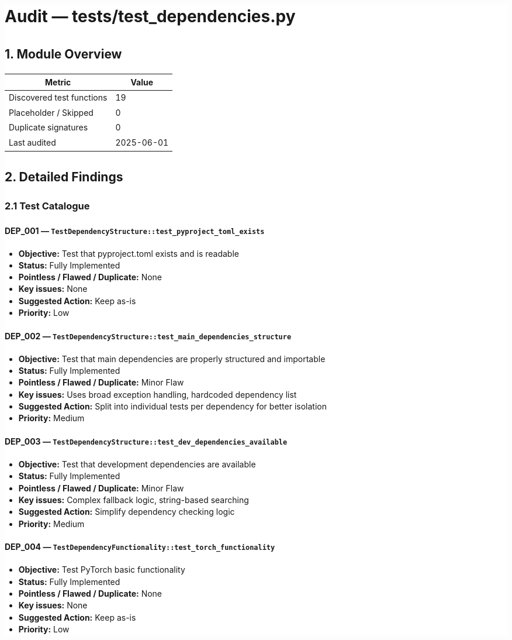 

# Audit — tests/test_dependencies.py

## 1. Module Overview
| Metric | Value |
| ------ | ----- |
| Discovered test functions | 19 |
| Placeholder / Skipped | 0 |
| Duplicate signatures | 0 |
| Last audited | 2025-06-01 |

## 2. Detailed Findings
### 2.1 Test Catalogue

#### DEP_001 — `TestDependencyStructure::test_pyproject_toml_exists`
* **Objective:** Test that pyproject.toml exists and is readable
* **Status:** Fully Implemented
* **Pointless / Flawed / Duplicate:** None
* **Key issues:** None
* **Suggested Action:** Keep as-is
* **Priority:** Low

#### DEP_002 — `TestDependencyStructure::test_main_dependencies_structure`
* **Objective:** Test that main dependencies are properly structured and importable
* **Status:** Fully Implemented
* **Pointless / Flawed / Duplicate:** Minor Flaw
* **Key issues:** Uses broad exception handling, hardcoded dependency list
* **Suggested Action:** Split into individual tests per dependency for better isolation
* **Priority:** Medium

#### DEP_003 — `TestDependencyStructure::test_dev_dependencies_available`
* **Objective:** Test that development dependencies are available
* **Status:** Fully Implemented
* **Pointless / Flawed / Duplicate:** Minor Flaw
* **Key issues:** Complex fallback logic, string-based searching
* **Suggested Action:** Simplify dependency checking logic
* **Priority:** Medium

#### DEP_004 — `TestDependencyFunctionality::test_torch_functionality`
* **Objective:** Test PyTorch basic functionality
* **Status:** Fully Implemented
* **Pointless / Flawed / Duplicate:** None
* **Key issues:** None
* **Suggested Action:** Keep as-is
* **Priority:** Low
